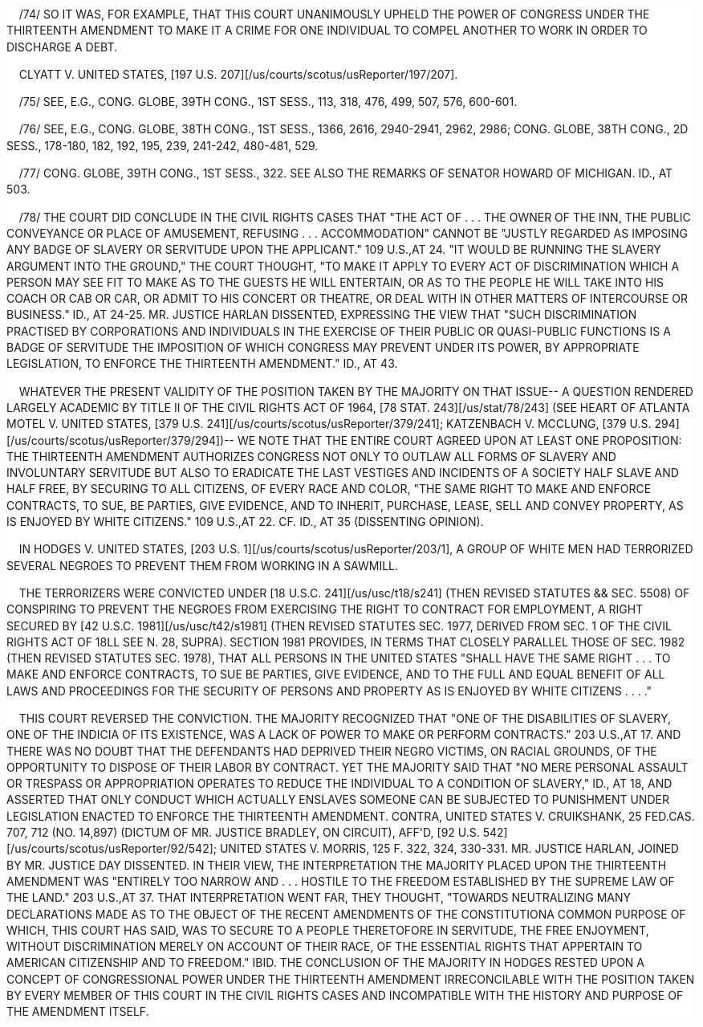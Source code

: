     /74/  SO IT WAS, FOR EXAMPLE, THAT THIS COURT UNANIMOUSLY UPHELD THE POWER OF CONGRESS UNDER THE THIRTEENTH AMENDMENT TO MAKE IT A CRIME FOR ONE INDIVIDUAL TO COMPEL ANOTHER TO WORK IN ORDER TO DISCHARGE A DEBT.

    CLYATT V. UNITED STATES, [197 U.S. 207][/us/courts/scotus/usReporter/197/207].

    /75/  SEE, E.G., CONG. GLOBE, 39TH CONG., 1ST SESS., 113, 318, 476, 499, 507, 576, 600-601.

    /76/  SEE, E.G., CONG. GLOBE, 38TH CONG., 1ST SESS., 1366, 2616, 2940-2941, 2962, 2986; CONG. GLOBE, 38TH CONG., 2D SESS., 178-180, 182, 192, 195, 239, 241-242, 480-481, 529.

    /77/  CONG. GLOBE, 39TH CONG., 1ST SESS., 322.  SEE ALSO THE REMARKS OF SENATOR HOWARD OF MICHIGAN.  ID., AT 503.

    /78/  THE COURT DID CONCLUDE IN THE CIVIL RIGHTS CASES THAT "THE ACT OF . . . THE OWNER OF THE INN, THE PUBLIC CONVEYANCE OR PLACE OF AMUSEMENT, REFUSING . . . ACCOMMODATION" CANNOT BE "JUSTLY REGARDED AS IMPOSING ANY BADGE OF SLAVERY OR SERVITUDE UPON THE APPLICANT."  109 U.S.,AT 24.  "IT WOULD BE RUNNING THE SLAVERY ARGUMENT INTO THE GROUND," THE COURT THOUGHT, "TO MAKE IT APPLY TO EVERY ACT OF DISCRIMINATION WHICH A PERSON MAY SEE FIT TO MAKE AS TO THE GUESTS HE WILL ENTERTAIN, OR AS TO THE PEOPLE HE WILL TAKE INTO HIS COACH OR CAB OR CAR, OR ADMIT TO HIS CONCERT OR THEATRE, OR DEAL WITH IN OTHER MATTERS OF INTERCOURSE OR BUSINESS."  ID., AT 24-25.  MR. JUSTICE HARLAN DISSENTED, EXPRESSING THE VIEW THAT "SUCH DISCRIMINATION PRACTISED BY CORPORATIONS AND INDIVIDUALS IN THE EXERCISE OF THEIR PUBLIC OR QUASI-PUBLIC FUNCTIONS IS A BADGE OF SERVITUDE THE IMPOSITION OF WHICH CONGRESS MAY PREVENT UNDER ITS POWER, BY APPROPRIATE LEGISLATION, TO ENFORCE THE THIRTEENTH AMENDMENT."  ID., AT 43.

    WHATEVER THE PRESENT VALIDITY OF THE POSITION TAKEN BY THE MAJORITY ON THAT ISSUE-- A QUESTION RENDERED LARGELY ACADEMIC BY TITLE II OF THE CIVIL RIGHTS ACT OF 1964, [78 STAT. 243][/us/stat/78/243] (SEE HEART OF ATLANTA MOTEL V. UNITED STATES, [379 U.S. 241][/us/courts/scotus/usReporter/379/241]; KATZENBACH V. MCCLUNG, [379 U.S. 294][/us/courts/scotus/usReporter/379/294])-- WE NOTE THAT THE ENTIRE COURT AGREED UPON AT LEAST ONE PROPOSITION:  THE THIRTEENTH AMENDMENT AUTHORIZES CONGRESS NOT ONLY TO OUTLAW ALL FORMS OF SLAVERY AND INVOLUNTARY SERVITUDE BUT ALSO TO ERADICATE THE LAST VESTIGES AND INCIDENTS OF A SOCIETY HALF SLAVE AND HALF FREE, BY SECURING TO ALL CITIZENS, OF EVERY RACE AND COLOR, "THE SAME RIGHT TO MAKE AND ENFORCE CONTRACTS, TO SUE, BE PARTIES, GIVE EVIDENCE, AND TO INHERIT, PURCHASE, LEASE, SELL AND CONVEY PROPERTY, AS IS ENJOYED BY WHITE CITIZENS."  109 U.S.,AT 22.  CF. ID., AT 35 (DISSENTING OPINION).

    IN HODGES V. UNITED STATES, [203 U.S. 1][/us/courts/scotus/usReporter/203/1], A GROUP OF WHITE MEN HAD TERRORIZED SEVERAL NEGROES TO PREVENT THEM FROM WORKING IN A SAWMILL.

    THE TERRORIZERS WERE CONVICTED UNDER [18 U.S.C. 241][/us/usc/t18/s241] (THEN REVISED STATUTES && SEC. 5508) OF CONSPIRING TO PREVENT THE NEGROES FROM EXERCISING THE RIGHT TO CONTRACT FOR EMPLOYMENT, A RIGHT SECURED BY [42 U.S.C. 1981][/us/usc/t42/s1981] (THEN REVISED STATUTES SEC. 1977, DERIVED FROM SEC. 1 OF THE CIVIL RIGHTS ACT OF 18LL SEE N. 28, SUPRA).  SECTION 1981 PROVIDES, IN TERMS THAT CLOSELY PARALLEL THOSE OF SEC. 1982 (THEN REVISED STATUTES SEC. 1978), THAT ALL PERSONS IN THE UNITED STATES "SHALL HAVE THE SAME RIGHT . . . TO MAKE AND ENFORCE CONTRACTS, TO SUE BE PARTIES, GIVE EVIDENCE, AND TO THE FULL AND EQUAL BENEFIT OF ALL LAWS AND PROCEEDINGS FOR THE SECURITY OF PERSONS AND PROPERTY AS IS ENJOYED BY WHITE CITIZENS . . . ."

    THIS COURT REVERSED THE CONVICTION.  THE MAJORITY RECOGNIZED THAT "ONE OF THE DISABILITIES OF SLAVERY, ONE OF THE INDICIA OF ITS EXISTENCE, WAS A LACK OF POWER TO MAKE OR PERFORM CONTRACTS."  203 U.S.,AT 17.  AND THERE WAS NO DOUBT THAT THE DEFENDANTS HAD DEPRIVED THEIR NEGRO VICTIMS, ON RACIAL GROUNDS, OF THE OPPORTUNITY TO DISPOSE OF THEIR LABOR BY CONTRACT.  YET THE MAJORITY SAID THAT "NO MERE PERSONAL ASSAULT OR TRESPASS OR APPROPRIATION OPERATES TO REDUCE THE INDIVIDUAL TO A CONDITION OF SLAVERY," ID., AT 18, AND ASSERTED THAT ONLY CONDUCT WHICH ACTUALLY ENSLAVES SOMEONE CAN BE SUBJECTED TO PUNISHMENT UNDER LEGISLATION ENACTED TO ENFORCE THE THIRTEENTH AMENDMENT.  CONTRA, UNITED STATES V. CRUIKSHANK, 25 FED.CAS.  707, 712 (NO. 14,897) (DICTUM OF MR. JUSTICE BRADLEY, ON CIRCUIT), AFF'D, [92 U.S. 542][/us/courts/scotus/usReporter/92/542]; UNITED STATES V. MORRIS, 125 F. 322, 324, 330-331.  MR. JUSTICE HARLAN, JOINED BY MR. JUSTICE DAY DISSENTED.  IN THEIR VIEW, THE INTERPRETATION THE MAJORITY PLACED UPON THE THIRTEENTH AMENDMENT WAS "ENTIRELY TOO NARROW AND . . . HOSTILE TO THE FREEDOM ESTABLISHED BY THE SUPREME LAW OF THE LAND."  203 U.S.,AT 37.  THAT INTERPRETATION WENT FAR, THEY THOUGHT, "TOWARDS NEUTRALIZING MANY DECLARATIONS MADE AS TO THE OBJECT OF THE RECENT AMENDMENTS OF THE CONSTITUTIONA COMMON PURPOSE OF WHICH, THIS COURT HAS SAID, WAS TO SECURE TO A PEOPLE THERETOFORE IN SERVITUDE, THE FREE ENJOYMENT, WITHOUT DISCRIMINATION MERELY ON ACCOUNT OF THEIR RACE, OF THE ESSENTIAL RIGHTS THAT APPERTAIN TO AMERICAN CITIZENSHIP AND TO FREEDOM."  IBID.     THE CONCLUSION OF THE MAJORITY IN HODGES RESTED UPON A CONCEPT OF CONGRESSIONAL POWER UNDER THE THIRTEENTH AMENDMENT IRRECONCILABLE WITH THE POSITION TAKEN BY EVERY MEMBER OF THIS COURT IN THE CIVIL RIGHTS CASES AND INCOMPATIBLE WITH THE HISTORY AND PURPOSE OF THE AMENDMENT ITSELF.